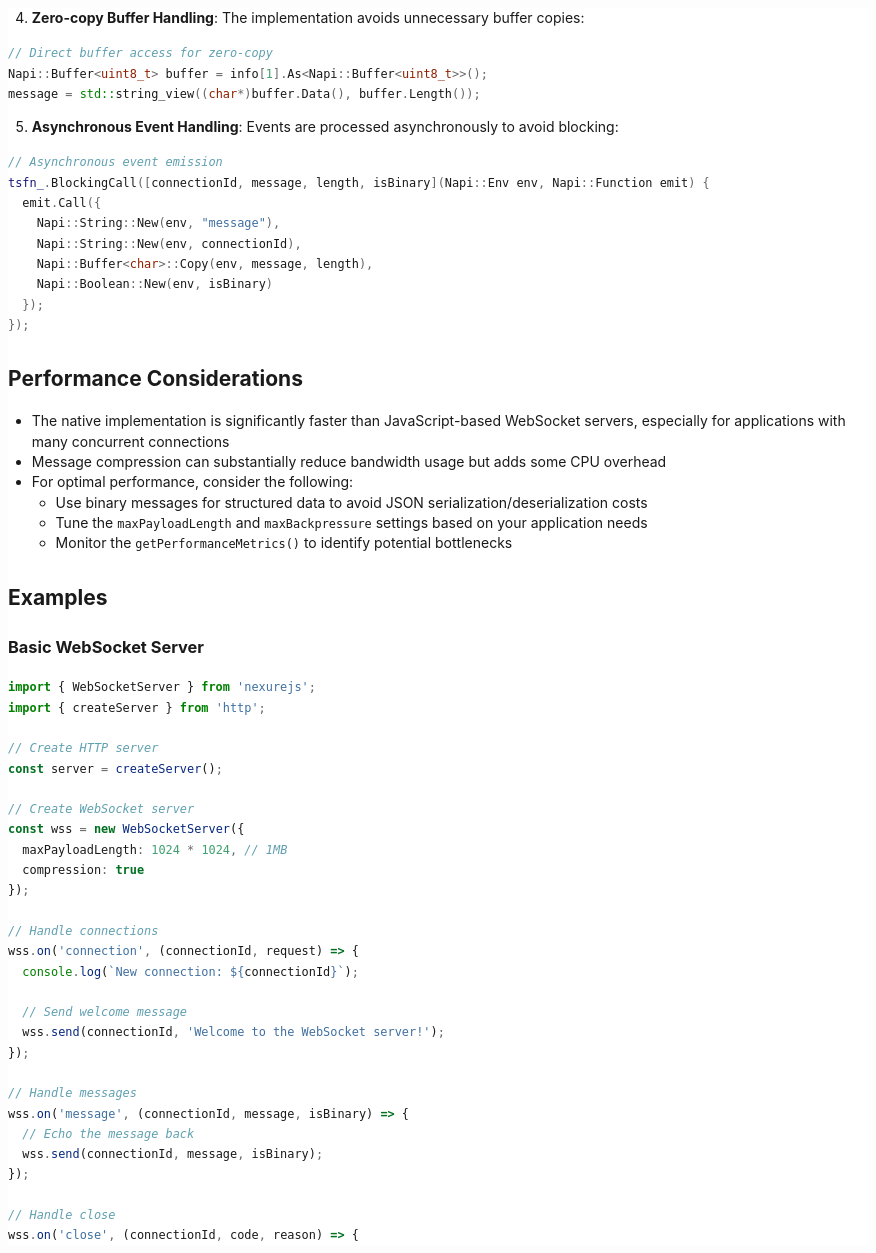4. **Zero-copy Buffer Handling**: The implementation avoids unnecessary buffer copies:

```cpp
// Direct buffer access for zero-copy
Napi::Buffer<uint8_t> buffer = info[1].As<Napi::Buffer<uint8_t>>();
message = std::string_view((char*)buffer.Data(), buffer.Length());
```

5. **Asynchronous Event Handling**: Events are processed asynchronously to avoid blocking:

```cpp
// Asynchronous event emission
tsfn_.BlockingCall([connectionId, message, length, isBinary](Napi::Env env, Napi::Function emit) {
  emit.Call({
    Napi::String::New(env, "message"),
    Napi::String::New(env, connectionId),
    Napi::Buffer<char>::Copy(env, message, length),
    Napi::Boolean::New(env, isBinary)
  });
});
```

## Performance Considerations

- The native implementation is significantly faster than JavaScript-based WebSocket servers, especially for applications with many concurrent connections
- Message compression can substantially reduce bandwidth usage but adds some CPU overhead
- For optimal performance, consider the following:
  - Use binary messages for structured data to avoid JSON serialization/deserialization costs
  - Tune the `maxPayloadLength` and `maxBackpressure` settings based on your application needs
  - Monitor the `getPerformanceMetrics()` to identify potential bottlenecks

## Examples

### Basic WebSocket Server

```typescript
import { WebSocketServer } from 'nexurejs';
import { createServer } from 'http';

// Create HTTP server
const server = createServer();

// Create WebSocket server
const wss = new WebSocketServer({
  maxPayloadLength: 1024 * 1024, // 1MB
  compression: true
});

// Handle connections
wss.on('connection', (connectionId, request) => {
  console.log(`New connection: ${connectionId}`);

  // Send welcome message
  wss.send(connectionId, 'Welcome to the WebSocket server!');
});

// Handle messages
wss.on('message', (connectionId, message, isBinary) => {
  // Echo the message back
  wss.send(connectionId, message, isBinary);
});

// Handle close
wss.on('close', (connectionId, code, reason) => {
```